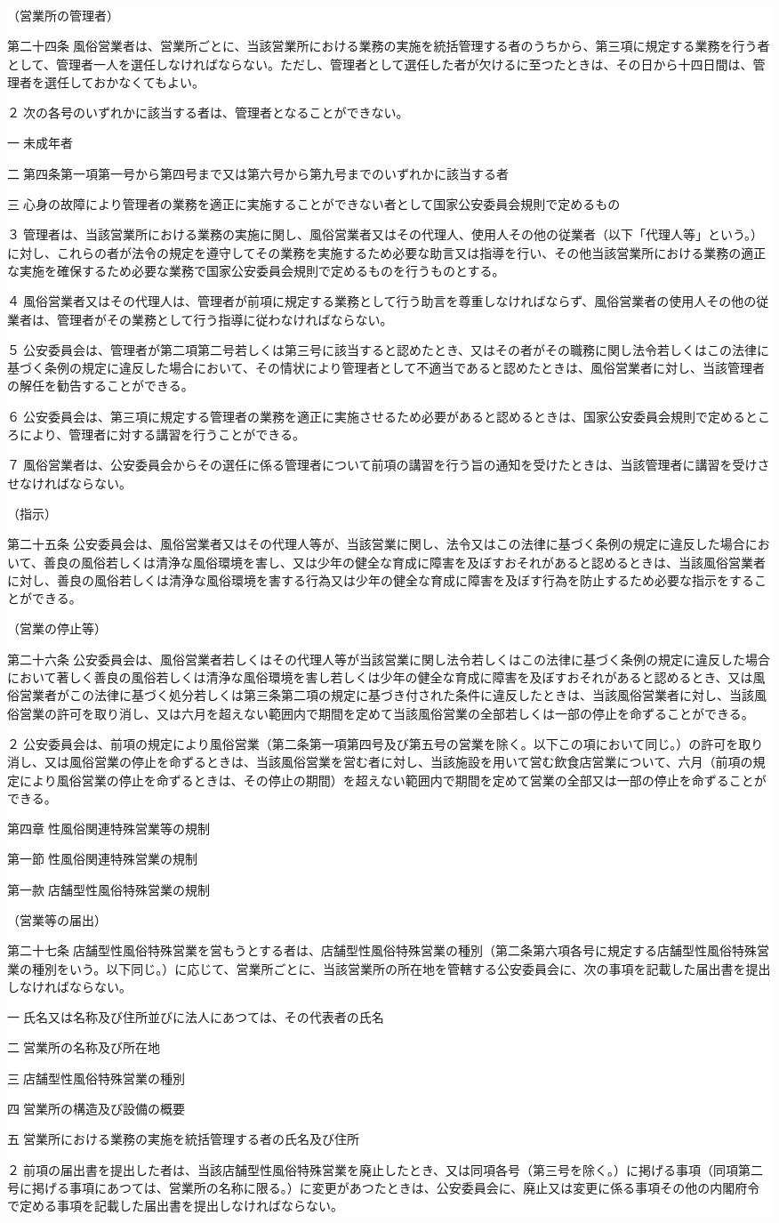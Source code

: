 （営業所の管理者）

第二十四条 風俗営業者は、営業所ごとに、当該営業所における業務の実施を統括管理する者のうちから、第三項に規定する業務を行う者として、管理者一人を選任しなければならない。ただし、管理者として選任した者が欠けるに至つたときは、その日から十四日間は、管理者を選任しておかなくてもよい。

２ 次の各号のいずれかに該当する者は、管理者となることができない。

一 未成年者

二 第四条第一項第一号から第四号まで又は第六号から第九号までのいずれかに該当する者

三 心身の故障により管理者の業務を適正に実施することができない者として国家公安委員会規則で定めるもの

３ 管理者は、当該営業所における業務の実施に関し、風俗営業者又はその代理人、使用人その他の従業者（以下「代理人等」という。）に対し、これらの者が法令の規定を遵守してその業務を実施するため必要な助言又は指導を行い、その他当該営業所における業務の適正な実施を確保するため必要な業務で国家公安委員会規則で定めるものを行うものとする。

４ 風俗営業者又はその代理人は、管理者が前項に規定する業務として行う助言を尊重しなければならず、風俗営業者の使用人その他の従業者は、管理者がその業務として行う指導に従わなければならない。

５ 公安委員会は、管理者が第二項第二号若しくは第三号に該当すると認めたとき、又はその者がその職務に関し法令若しくはこの法律に基づく条例の規定に違反した場合において、その情状により管理者として不適当であると認めたときは、風俗営業者に対し、当該管理者の解任を勧告することができる。

６ 公安委員会は、第三項に規定する管理者の業務を適正に実施させるため必要があると認めるときは、国家公安委員会規則で定めるところにより、管理者に対する講習を行うことができる。

７ 風俗営業者は、公安委員会からその選任に係る管理者について前項の講習を行う旨の通知を受けたときは、当該管理者に講習を受けさせなければならない。

（指示）

第二十五条 公安委員会は、風俗営業者又はその代理人等が、当該営業に関し、法令又はこの法律に基づく条例の規定に違反した場合において、善良の風俗若しくは清浄な風俗環境を害し、又は少年の健全な育成に障害を及ぼすおそれがあると認めるときは、当該風俗営業者に対し、善良の風俗若しくは清浄な風俗環境を害する行為又は少年の健全な育成に障害を及ぼす行為を防止するため必要な指示をすることができる。

（営業の停止等）

第二十六条 公安委員会は、風俗営業者若しくはその代理人等が当該営業に関し法令若しくはこの法律に基づく条例の規定に違反した場合において著しく善良の風俗若しくは清浄な風俗環境を害し若しくは少年の健全な育成に障害を及ぼすおそれがあると認めるとき、又は風俗営業者がこの法律に基づく処分若しくは第三条第二項の規定に基づき付された条件に違反したときは、当該風俗営業者に対し、当該風俗営業の許可を取り消し、又は六月を超えない範囲内で期間を定めて当該風俗営業の全部若しくは一部の停止を命ずることができる。

２ 公安委員会は、前項の規定により風俗営業（第二条第一項第四号及び第五号の営業を除く。以下この項において同じ。）の許可を取り消し、又は風俗営業の停止を命ずるときは、当該風俗営業を営む者に対し、当該施設を用いて営む飲食店営業について、六月（前項の規定により風俗営業の停止を命ずるときは、その停止の期間）を超えない範囲内で期間を定めて営業の全部又は一部の停止を命ずることができる。

第四章 性風俗関連特殊営業等の規制

第一節 性風俗関連特殊営業の規制

第一款 店舗型性風俗特殊営業の規制

（営業等の届出）

第二十七条 店舗型性風俗特殊営業を営もうとする者は、店舗型性風俗特殊営業の種別（第二条第六項各号に規定する店舗型性風俗特殊営業の種別をいう。以下同じ。）に応じて、営業所ごとに、当該営業所の所在地を管轄する公安委員会に、次の事項を記載した届出書を提出しなければならない。

一 氏名又は名称及び住所並びに法人にあつては、その代表者の氏名

二 営業所の名称及び所在地

三 店舗型性風俗特殊営業の種別

四 営業所の構造及び設備の概要

五 営業所における業務の実施を統括管理する者の氏名及び住所

２ 前項の届出書を提出した者は、当該店舗型性風俗特殊営業を廃止したとき、又は同項各号（第三号を除く。）に掲げる事項（同項第二号に掲げる事項にあつては、営業所の名称に限る。）に変更があつたときは、公安委員会に、廃止又は変更に係る事項その他の内閣府令で定める事項を記載した届出書を提出しなければならない。
